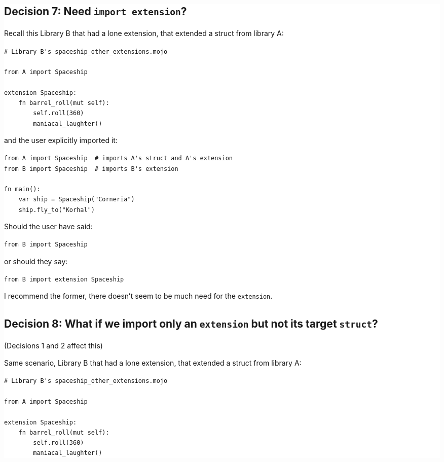 ## Decision 7: Need `import extension`?

Recall this Library B that had a lone extension, that extended a struct from
library A:

```mojo
# Library B's spaceship_other_extensions.mojo

from A import Spaceship

extension Spaceship:
    fn barrel_roll(mut self):
        self.roll(360)
        maniacal_laughter()
```

and the user explicitly imported it:

```mojo
from A import Spaceship  # imports A's struct and A's extension
from B import Spaceship  # imports B's extension

fn main():
    var ship = Spaceship("Corneria")
    ship.fly_to("Korhal")
```

Should the user have said:

`from B import Spaceship`

or should they say:

`from B import extension Spaceship`

I recommend the former,  there doesn’t seem to be much need for the `extension`.

## Decision 8: What if we import only an `extension` but not its target `struct`?

(Decisions 1 and 2 affect this)

Same scenario, Library B that had a lone extension, that extended a struct from
library A:

```mojo
# Library B's spaceship_other_extensions.mojo

from A import Spaceship

extension Spaceship:
    fn barrel_roll(mut self):
        self.roll(360)
        maniacal_laughter()
```
